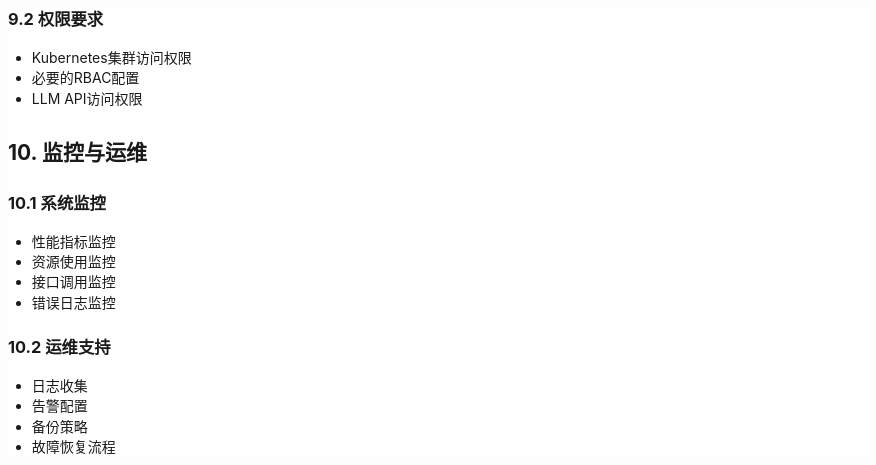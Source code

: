 ### 9.2 权限要求

- Kubernetes集群访问权限
- 必要的RBAC配置
- LLM API访问权限

## 10. 监控与运维

### 10.1 系统监控

- 性能指标监控
- 资源使用监控
- 接口调用监控
- 错误日志监控

### 10.2 运维支持

- 日志收集
- 告警配置
- 备份策略
- 故障恢复流程